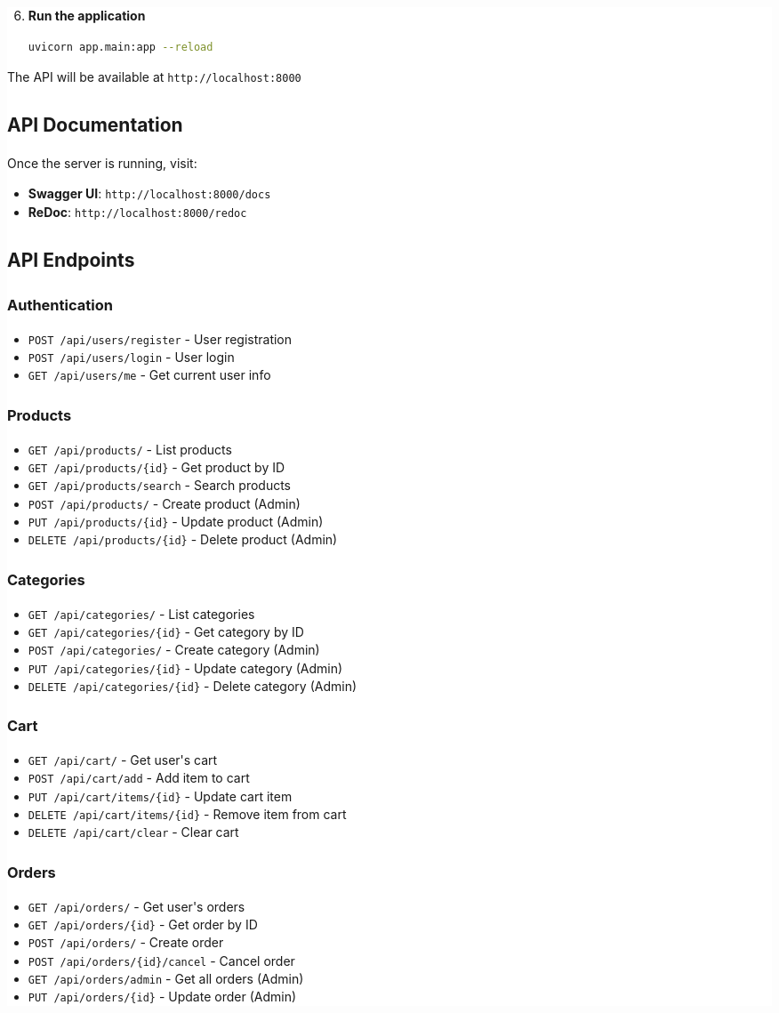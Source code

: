 6. **Run the application**
   ```bash
   uvicorn app.main:app --reload
   ```

The API will be available at `http://localhost:8000`

## API Documentation

Once the server is running, visit:
- **Swagger UI**: `http://localhost:8000/docs`
- **ReDoc**: `http://localhost:8000/redoc`

## API Endpoints

### Authentication
- `POST /api/users/register` - User registration
- `POST /api/users/login` - User login
- `GET /api/users/me` - Get current user info

### Products
- `GET /api/products/` - List products
- `GET /api/products/{id}` - Get product by ID
- `GET /api/products/search` - Search products
- `POST /api/products/` - Create product (Admin)
- `PUT /api/products/{id}` - Update product (Admin)
- `DELETE /api/products/{id}` - Delete product (Admin)

### Categories
- `GET /api/categories/` - List categories
- `GET /api/categories/{id}` - Get category by ID
- `POST /api/categories/` - Create category (Admin)
- `PUT /api/categories/{id}` - Update category (Admin)
- `DELETE /api/categories/{id}` - Delete category (Admin)

### Cart
- `GET /api/cart/` - Get user's cart
- `POST /api/cart/add` - Add item to cart
- `PUT /api/cart/items/{id}` - Update cart item
- `DELETE /api/cart/items/{id}` - Remove item from cart
- `DELETE /api/cart/clear` - Clear cart

### Orders
- `GET /api/orders/` - Get user's orders
- `GET /api/orders/{id}` - Get order by ID
- `POST /api/orders/` - Create order
- `POST /api/orders/{id}/cancel` - Cancel order
- `GET /api/orders/admin` - Get all orders (Admin)
- `PUT /api/orders/{id}` - Update order (Admin)
